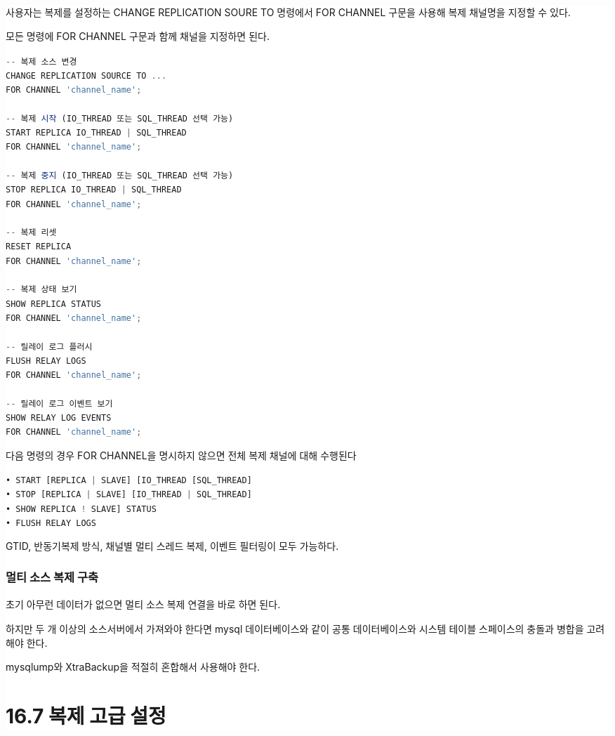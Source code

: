 사용자는 복제를 설정하는 CHANGE REPLICATION SOURE TO 명령에서 FOR CHANNEL 구문을 사용해 복제 채널명을 지정할 수 있다.

모든 명령에 FOR CHANNEL 구문과 함께 채널을 지정하면 된다.

```jsx
-- 복제 소스 변경
CHANGE REPLICATION SOURCE TO ...
FOR CHANNEL 'channel_name';

-- 복제 시작 (IO_THREAD 또는 SQL_THREAD 선택 가능)
START REPLICA IO_THREAD | SQL_THREAD
FOR CHANNEL 'channel_name';

-- 복제 중지 (IO_THREAD 또는 SQL_THREAD 선택 가능)
STOP REPLICA IO_THREAD | SQL_THREAD
FOR CHANNEL 'channel_name';

-- 복제 리셋
RESET REPLICA
FOR CHANNEL 'channel_name';

-- 복제 상태 보기
SHOW REPLICA STATUS
FOR CHANNEL 'channel_name';

-- 릴레이 로그 플러시
FLUSH RELAY LOGS
FOR CHANNEL 'channel_name';

-- 릴레이 로그 이벤트 보기
SHOW RELAY LOG EVENTS
FOR CHANNEL 'channel_name';
```

다음 명령의 경우 FOR CHANNEL을 명시하지 않으면 전체 복제 채널에 대해 수행된다

```jsx
• START [REPLICA | SLAVE] [IO_THREAD [SQL_THREAD]
• STOP [REPLICA | SLAVE] [IO_THREAD | SQL_THREAD]
• SHOW REPLICA ! SLAVE] STATUS
• FLUSH RELAY LOGS
```

GTID, 반동기복제 방식, 채널별 멀티 스레드 복제, 이벤트 필터링이 모두 가능하다.

### 멀티 소스 복제 구축

초기 아무런 데이터가 없으면 멀티 소스 복제 연결을 바로 하면 된다.

하지만 두 개 이상의 소스서버에서 가져와야 한다면 mysql 데이터베이스와 같이 공통 데이터베이스와 시스템 테이블 스페이스의 충돌과 병합을 고려해야 한다.

mysqlump와 XtraBackup을 적절히 혼합해서 사용해야 한다.

# 16.7 복제 고급 설정
